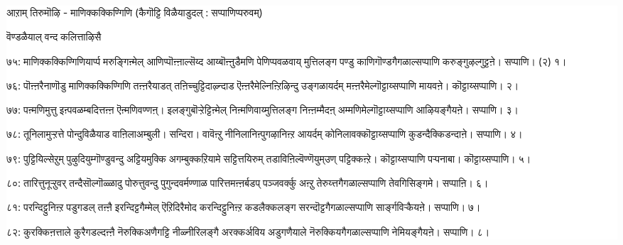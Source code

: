 आऱाम् तिरुमॊऴि - माणिक्कक्किण्गिणि
(कैगॊट्टि विळैयाडुदल् : सप्पाणिप्परुवम्)

वॆण्डळैयाल् वन्द कलित्ताऴिसै

७५:
माणिक्कक्किण्गिणियार्प्प मरुङ्गिऩ्मेल्
आणिप्पॊऩ्ऩाल्सॆय्द आय्बॊऩ्ऩुडैमणि
पेणिप्पवळवाय् मुत्तिलङ्ग पण्डु
काणिगॊण्डगैगळाल्सप्पाणि
करुङ्गुऴल्गुट्टऩे। सप्पाणि। (२) १।

७६:
पॊऩ्ऩरैनाणॊडु माणिक्कक्किण्गिणि
तऩ्ऩरैयाडत् तऩिच्चुट्टिदाऴ्न्दाड
ऎऩ्ऩरैमेल्निऩ्ऱिऴिन्दु उङ्गळायर्दम्
मऩ्ऩरैमेल्गॊट्टाय्सप्पाणि
मायवऩे। कॊट्टाय्सप्पाणि। २।

७७:
पऩ्मणिमुत्तु इऩ्पवळम्बदित्तऩ्ऩ
ऎऩ्मणिवण्णऩ्। इलङ्गुबॊऱ्ऱेट्टिऩ्मेल्
निऩ्मणिवाय्मुत्तिलङ्ग निऩ्ऩम्मैदऩ्
अम्मणिमेल्गॊट्टाय्सप्पाणि
आऴियङ्गैयऩे। सप्पाणि। ३।

७८:
तूनिलामुऱ्ऱत्ते पोन्दुविळैयाड
वाऩिलाअम्बुली। सन्दिरा। वावॆऩ्ऱु
नीनिलानिऩ्पुगऴानिऩ्ऱ आयर्दम्
कोनिलावक्कॊट्टाय्सप्पाणि
कुडन्दैक्किडन्दाऩे। सप्पाणि। ४।

७९:
पुट्टियिल्सेऱुम् पुऴुदियुम्गॊण्डुवन्दु
अट्टियमुक्कि अगम्बुक्कऱियामे
सट्टित्तयिरुम् तडाविऩिल्वॆण्णॆयुम्उण्
पट्टिक्कऩ्ऱे। कॊट्टाय्सप्पाणि
पऱ्पनाबा। कॊट्टाय्सप्पाणि। ५।

८०:
तारित्तुनूऱ्ऱुवर् तन्दैसॊल्गॊळ्ळादु
पोरुत्तुवन्दु पुगुन्दवर्मण्णाळ
पारित्तमऩ्ऩर्बडप् पञ्जवर्क्कु अऩ्ऱु
तेरुय्त्तगैगळाल्सप्पाणि
तेवगिसिङ्गमे। सप्पाऩि। ६।

८१:
परन्दिट्टुनिऩ्ऱ पडुगडल् तऩ्ऩै
इरन्दिट्टगैम्मेल् ऎऱिदिरैमोद
करन्दिट्टुनिऩ्ऱ कडलैक्कलङ्ग
सरन्दॊट्टगैगळाल्सप्पाणि
सार्ङ्गविऱ्कैयऩे। सप्पाणि। ७।

८२:
कुरक्किऩत्ताले कुरैगडल्दऩ्ऩै
नॆरुक्किअणैगट्टि नीळ्नीरिलङ्गै
अरक्कर्अविय अडुगणैयाले
नॆरुक्कियगैगळाल्सप्पाणि
नेमियङ्गैयऩे। सप्पाणि। ८।
